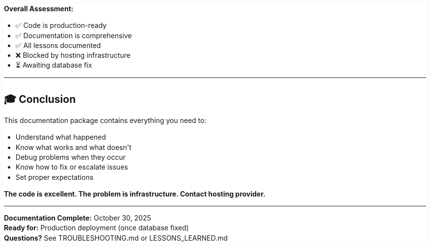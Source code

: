 **Overall Assessment:** 
- ✅ Code is production-ready
- ✅ Documentation is comprehensive
- ✅ All lessons documented
- ❌ Blocked by hosting infrastructure
- ⏳ Awaiting database fix

---

## 🎓 Conclusion

This documentation package contains everything you need to:
- Understand what happened
- Know what works and what doesn't
- Debug problems when they occur
- Know how to fix or escalate issues
- Set proper expectations

**The code is excellent. The problem is infrastructure. Contact hosting provider.**

---

**Documentation Complete:** October 30, 2025  
**Ready for:** Production deployment (once database fixed)  
**Questions?** See TROUBLESHOOTING.md or LESSONS_LEARNED.md
